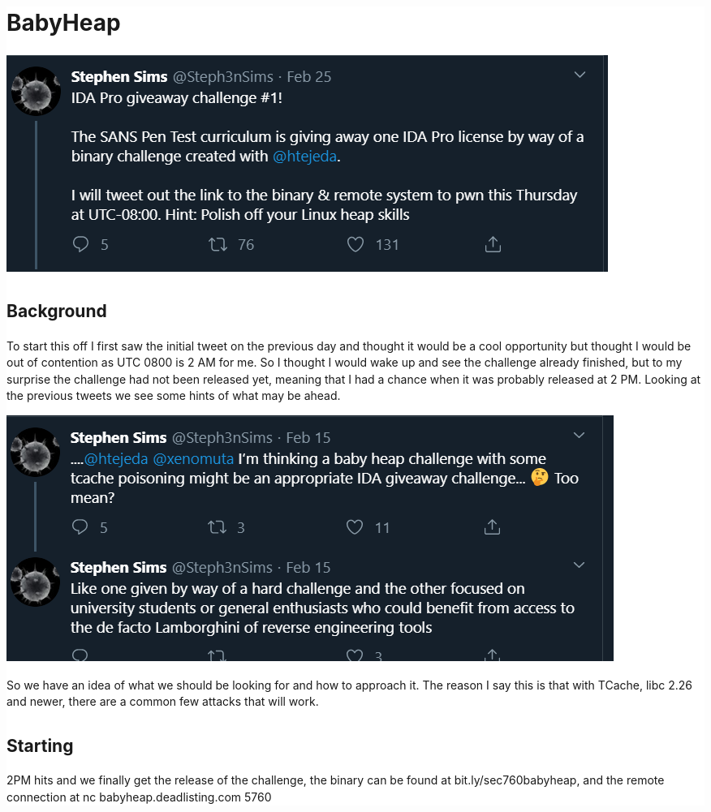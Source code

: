 # BabyHeap

![Tweet](images/tweet.png)

## Background

To start this off I first saw the initial tweet on the previous day and thought it would be a cool opportunity but thought I would be out of contention as UTC 0800 is 2 AM for me. So I thought I would wake up and see the challenge already finished, but to my surprise the challenge had not been released yet, meaning that I had a chance when it was probably released at 2 PM. Looking at the previous tweets we see some hints of what may be ahead.

![Tweet2](images/tweet2.png)

So we have an idea of what we should be looking for and how to approach it. The reason I say this is that with TCache, libc 2.26 and newer, there are a common few attacks that will work.

## Starting

2PM hits and we finally get the release of the challenge, the binary can be found at bit.ly/sec760babyheap, and the remote connection at nc babyheap.deadlisting.com 5760
